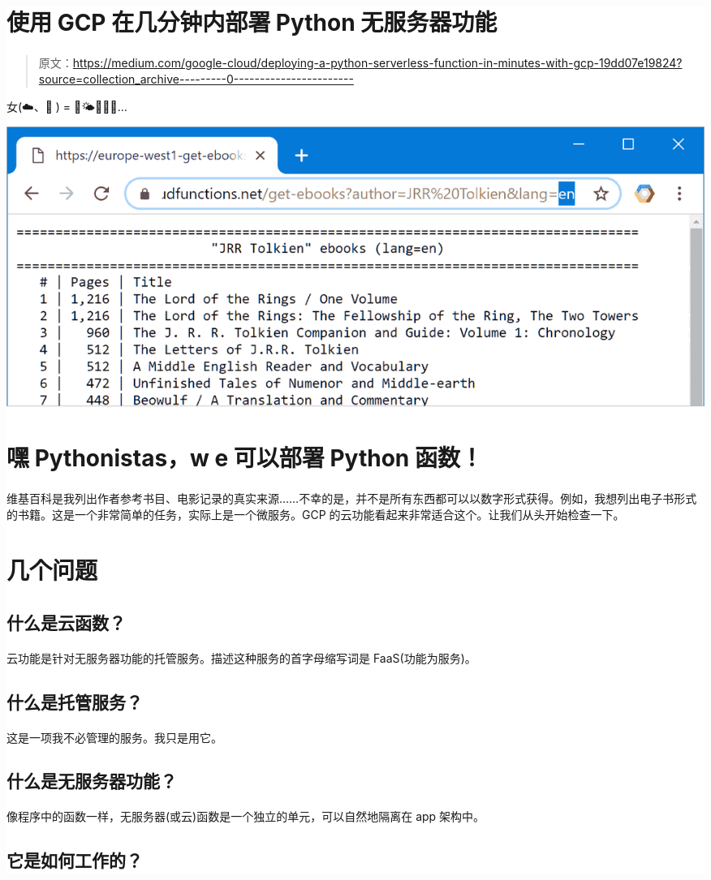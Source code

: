 # 使用 GCP 在几分钟内部署 Python 无服务器功能

> 原文：<https://medium.com/google-cloud/deploying-a-python-serverless-function-in-minutes-with-gcp-19dd07e19824?source=collection_archive---------0----------------------->

女(☁️、🐍 ) = 🌈🌤️🐍🐍🐍…

![](img/a25f18adb175a49feb187d3cb631c814.png)

# 嘿 Pythonistas，w **e 可以部署 Python 函数！**

维基百科是我列出作者参考书目、电影记录的真实来源……不幸的是，并不是所有东西都可以以数字形式获得。例如，我想列出电子书形式的书籍。这是一个非常简单的任务，实际上是一个微服务。GCP 的云功能看起来非常适合这个。让我们从头开始检查一下。

# 几个问题

## 什么是云函数？

云功能是针对无服务器功能的托管服务。描述这种服务的首字母缩写词是 FaaS(功能为服务)。

## 什么是托管服务？

这是一项我不必管理的服务。我只是用它。

## 什么是无服务器功能？

像程序中的函数一样，无服务器(或云)函数是一个独立的单元，可以自然地隔离在 app 架构中。

## 它是如何工作的？
